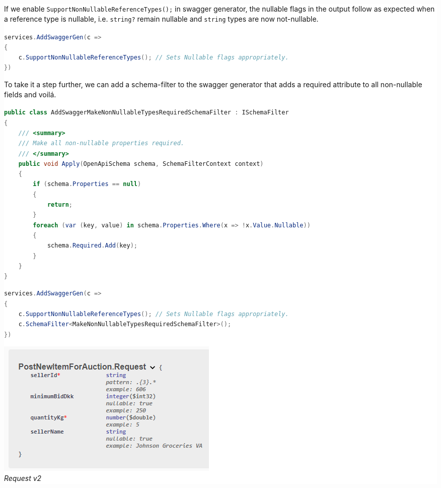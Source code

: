 If we enable `SupportNonNullableReferenceTypes();` in swagger generator, the
nullable flags in the output follow as expected when a reference type is
nullable, i.e. `string?` remain nullable and `string` types are now
not-nullable.
 
```csharp
services.AddSwaggerGen(c =>
{
    c.SupportNonNullableReferenceTypes(); // Sets Nullable flags appropriately.  
})
```

To take it a step further, we can add a schema-filter to the swagger generator
that adds a required attribute to all non-nullable fields and voilá.

```csharp
public class AddSwaggerMakeNonNullableTypesRequiredSchemaFilter : ISchemaFilter
{
    /// <summary>
    /// Make all non-nullable properties required.
    /// </summary>
    public void Apply(OpenApiSchema schema, SchemaFilterContext context)
    {
        if (schema.Properties == null)
        {
            return;
        }
        foreach (var (key, value) in schema.Properties.Where(x => !x.Value.Nullable))
        {
            schema.Required.Add(key);
        }
    }
}
```

```csharp
services.AddSwaggerGen(c =>
{
    c.SupportNonNullableReferenceTypes(); // Sets Nullable flags appropriately.  
    c.SchemaFilter<MakeNonNullableTypesRequiredSchemaFilter>();
})
```

![Request v2](/assets/open-api/part-3-exampled-api/request-v2.png)  
*Request v2*

